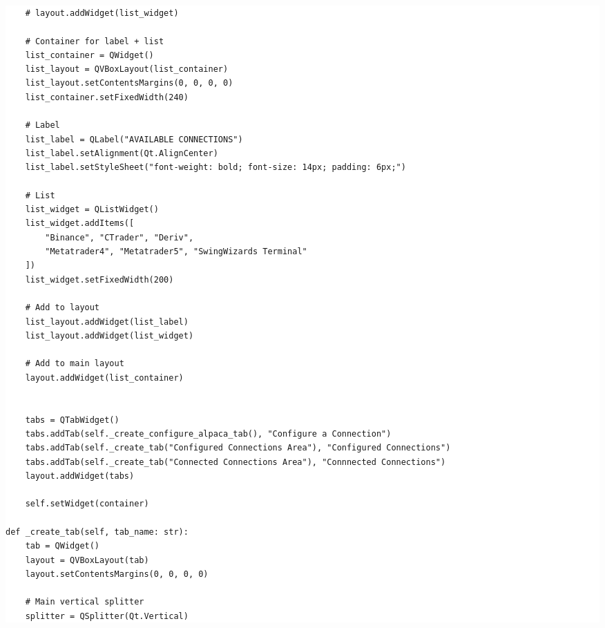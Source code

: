        # layout.addWidget(list_widget)

        # Container for label + list
        list_container = QWidget()
        list_layout = QVBoxLayout(list_container)
        list_layout.setContentsMargins(0, 0, 0, 0)
        list_container.setFixedWidth(240)

        # Label
        list_label = QLabel("AVAILABLE CONNECTIONS")
        list_label.setAlignment(Qt.AlignCenter)
        list_label.setStyleSheet("font-weight: bold; font-size: 14px; padding: 6px;")

        # List
        list_widget = QListWidget()
        list_widget.addItems([
            "Binance", "CTrader", "Deriv",
            "Metatrader4", "Metatrader5", "SwingWizards Terminal"
        ])
        list_widget.setFixedWidth(200)

        # Add to layout
        list_layout.addWidget(list_label)
        list_layout.addWidget(list_widget)

        # Add to main layout
        layout.addWidget(list_container)


        tabs = QTabWidget()
        tabs.addTab(self._create_configure_alpaca_tab(), "Configure a Connection")
        tabs.addTab(self._create_tab("Configured Connections Area"), "Configured Connections")
        tabs.addTab(self._create_tab("Connected Connections Area"), "Connnected Connections")
        layout.addWidget(tabs)

        self.setWidget(container)

    def _create_tab(self, tab_name: str):
        tab = QWidget()
        layout = QVBoxLayout(tab)
        layout.setContentsMargins(0, 0, 0, 0)

        # Main vertical splitter
        splitter = QSplitter(Qt.Vertical)
